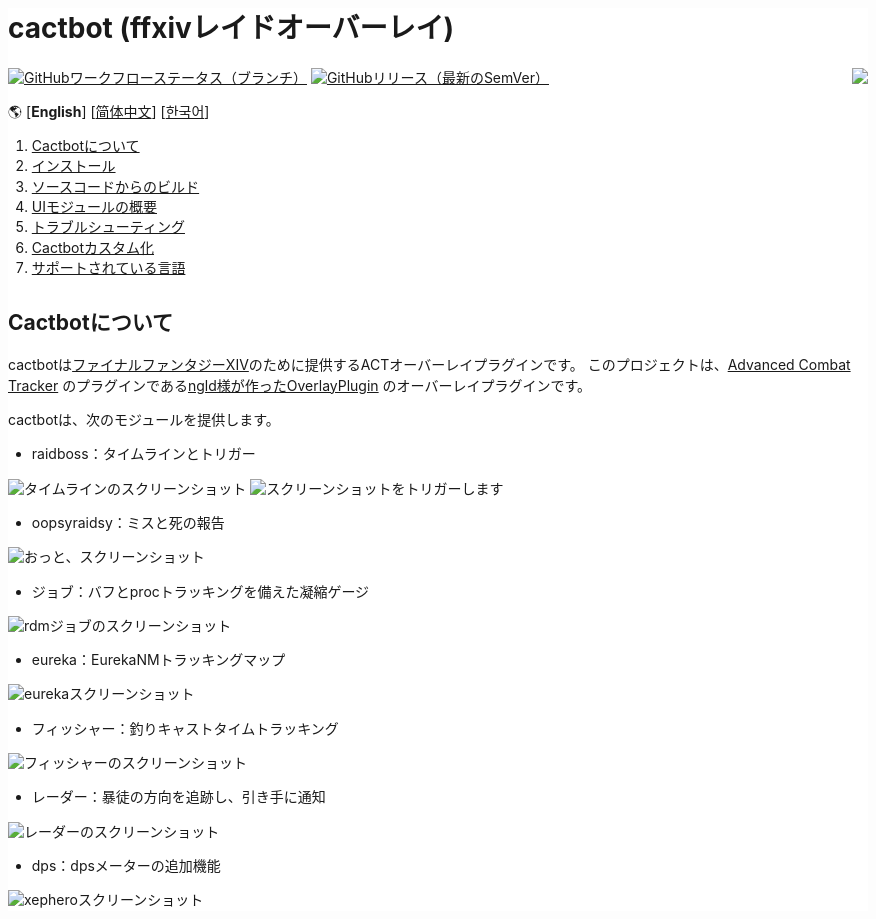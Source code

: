 # cactbot (ffxivレイドオーバーレイ)

<img align="right" src="https://raw.githubusercontent.com/quisquous/cactbot/main/screenshots/cactbot-logo-320x320.png" />

[![GitHubワークフローステータス（ブランチ）](https://img.shields.io/github/workflow/status/quisquous/cactbot/Test/main)](https://github.com/quisquous/cactbot/actions?query=workflow%3ATest+branch%3Amain) [![GitHubリリース（最新のSemVer）](https://img.shields.io/github/v/release/quisquous/cactbot?color=brightgreen&sort=semver)](https://github.com/quisquous/cactbot/releases/latest)

🌎 [**English**] [[简体中文](docs/zh-CN/README.md)] [[한국어](docs/ko-KR/README.md)]

1. [Cactbotについて](#about)
1. [インストール](#installing)
1. [ソースコードからのビルド](#building-from-source)
1. [UIモジュールの概要](#ui-module-overview)
1. [トラブルシューティング](#troubleshooting)
1. [Cactbotカスタム化](#cactbot-customization)
1. [サポートされている言語](#supported-languages)

## Cactbotについて

cactbotは[ファイナルファンタジーXIV](http://www.finalfantasyxiv.com/)のために提供するACTオーバーレイプラグインです。 このプロジェクトは、[Advanced Combat Tracker](http://advancedcombattracker.com/) のプラグインである[ngld様が作ったOverlayPlugin](https://github.com/ngld/OverlayPlugin) のオーバーレイプラグインです。

cactbotは、次のモジュールを提供します。

* raidboss：タイムラインとトリガー

![タイムラインのスクリーンショット](screenshots/promo_raidboss_timeline.png) ![スクリーンショットをトリガーします](screenshots/promo_raidboss_triggers.png)

* oopsyraidsy：ミスと死の報告

![おっと、スクリーンショット](screenshots/promo_oopsy.png)

* ジョブ：バフとprocトラッキングを備えた凝縮ゲージ

![rdmジョブのスクリーンショット](screenshots/promo_jobs.png)

* eureka：EurekaNMトラッキングマップ

![eurekaスクリーンショット](screenshots/promo_eureka.png)

* フィッシャー：釣りキャストタイムトラッキング

![フィッシャーのスクリーンショット](screenshots/promo_fishing.png)

* レーダー：暴徒の方向を追跡し、引き手に通知

![レーダーのスクリーンショット](screenshots/promo_radar.png)

* dps：dpsメーターの追加機能

![xepheroスクリーンショット](screenshots/xephero.png)
